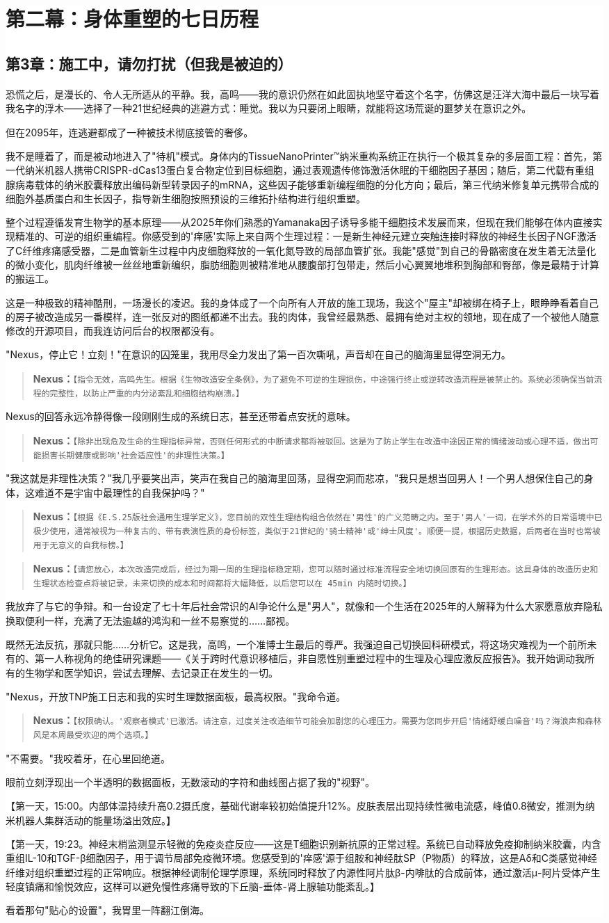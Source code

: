 # 第二幕：身体重塑的七日历程

## 第3章：施工中，请勿打扰（但我是被迫的）

恐慌之后，是漫长的、令人无所适从的平静。我，高鸣——我的意识仍然在如此固执地坚守着这个名字，仿佛这是汪洋大海中最后一块写着我名字的浮木——选择了一种21世纪经典的逃避方式：睡觉。我以为只要闭上眼睛，就能将这场荒诞的噩梦关在意识之外。

但在2095年，连逃避都成了一种被技术彻底接管的奢侈。

我不是睡着了，而是被动地进入了"待机"模式。身体内的TissueNanoPrinter™纳米重构系统正在执行一个极其复杂的多层面工程：首先，第一代纳米机器人携带CRISPR-dCas13蛋白复合物定位到目标细胞，通过表观遗传修饰激活休眠的干细胞因子基因；随后，第二代载有重组腺病毒载体的纳米胶囊释放出编码新型转录因子的mRNA，这些因子能够重新编程细胞的分化方向；最后，第三代纳米修复单元携带合成的细胞外基质蛋白和生长因子，指导新生细胞按照预设的三维拓扑结构进行组织重塑。

整个过程遵循发育生物学的基本原理——从2025年你们熟悉的Yamanaka因子诱导多能干细胞技术发展而来，但现在我们能够在体内直接实现精准的、可逆的组织重编程。你感受到的'痒感'实际上来自两个生理过程：一是新生神经元建立突触连接时释放的神经生长因子NGF激活了C纤维疼痛感受器，二是血管新生过程中内皮细胞释放的一氧化氮导致的局部血管扩张。我能"感觉"到自己的骨骼密度在发生着无法量化的微小变化，肌肉纤维被一丝丝地重新编织，脂肪细胞则被精准地从腰腹部打包带走，然后小心翼翼地堆积到胸部和臀部，像是最精于计算的搬运工。

这是一种极致的精神酷刑，一场漫长的凌迟。我的身体成了一个向所有人开放的施工现场，我这个"屋主"却被绑在椅子上，眼睁睁看着自己的房子被改造成另一番模样，连一张反对的图纸都递不出去。我的肉体，我曾经最熟悉、最拥有绝对主权的领地，现在成了一个被他人随意修改的开源项目，而我连访问后台的权限都没有。

"Nexus，停止它！立刻！"在意识的囚笼里，我用尽全力发出了第一百次嘶吼，声音却在自己的脑海里显得空洞无力。

> **Nexus：**`【指令无效，高鸣先生。根据《生物改造安全条例》，为了避免不可逆的生理损伤，中途强行终止或逆转改造流程是被禁止的。系统必须确保当前流程的完整性，以防止严重的内分泌紊乱和细胞结构崩溃。】`

Nexus的回答永远冷静得像一段刚刚生成的系统日志，甚至还带着点安抚的意味。

> **Nexus：**`【除非出现危及生命的生理指标异常，否则任何形式的中断请求都将被驳回。这是为了防止学生在改造中途因正常的情绪波动或心理不适，做出可能损害长期健康或影响'社会适应性'的非理性决策。】`

"我这就是非理性决策？"我几乎要笑出声，笑声在我自己的脑海里回荡，显得空洞而悲凉，"我只是想当回男人！一个男人想保住自己的身体，这难道不是宇宙中最理性的自我保护吗？"

> **Nexus：**`【根据《E.S.25版社会通用生理学定义》，您目前的双性生理结构组合依然在'男性'的广义范畴之内。至于'男人'一词，在学术外的日常语境中已极少使用，通常被视为一种复古的、带有表演性质的身份标签，类似于21世纪的'骑士精神'或'绅士风度'。顺便一提，根据历史数据，后两者在当时也常被用于无意义的自我标榜。】`

> **Nexus：**`【请您放心，本次改造完成后，经过为期一周的生理指标稳定期，您可以随时通过标准流程安全地切换回原有的生理形态。这具身体的改造历史和生理状态检查点将被记录，未来切换的成本和时间都将大幅降低，以后您可以在 45min 内随时切换。】`

我放弃了与它的争辩。和一台设定了七十年后社会常识的AI争论什么是"男人"，就像和一个生活在2025年的人解释为什么大家愿意放弃隐私换取便利一样，充满了无法逾越的鸿沟和一丝不易察觉的……鄙视。

既然无法反抗，那就只能……分析它。这是我，高鸣，一个准博士生最后的尊严。我强迫自己切换回科研模式，将这场灾难视为一个前所未有的、第一人称视角的绝佳研究课题——《关于跨时代意识移植后，非自愿性别重塑过程中的生理及心理应激反应报告》。我开始调动我所有的生物学和医学知识，尝试去理解、去记录正在发生的一切。

"Nexus，开放TNP施工日志和我的实时生理数据面板，最高权限。"我命令道。

> **Nexus：**`【权限确认。'观察者模式'已激活。请注意，过度关注改造细节可能会加剧您的心理压力。需要为您同步开启'情绪舒缓白噪音'吗？海浪声和森林风是本周最受欢迎的两个选项。】`

"不需要。"我咬着牙，在心里回绝道。

眼前立刻浮现出一个半透明的数据面板，无数滚动的字符和曲线图占据了我的"视野"。

【第一天，15:00。内部体温持续升高0.2摄氏度，基础代谢率较初始值提升12%。皮肤表层出现持续性微电流感，峰值0.8微安，推测为纳米机器人集群活动的能量场溢出效应。】

【第一天，19:23。神经末梢监测显示轻微的免疫炎症反应——这是T细胞识别新抗原的正常过程。系统已自动释放免疫抑制纳米胶囊，内含重组IL-10和TGF-β细胞因子，用于调节局部免疫微环境。您感受到的'痒感'源于组胺和神经肽SP（P物质）的释放，这是Aδ和C类感觉神经纤维对组织重塑过程的正常响应。根据神经调制伦理学原理，系统同时释放了内源性阿片肽β-内啡肽的合成前体，通过激活μ-阿片受体产生轻度镇痛和愉悦效应，这样可以避免慢性疼痛导致的下丘脑-垂体-肾上腺轴功能紊乱。】

看着那句"贴心的设置"，我胃里一阵翻江倒海。

